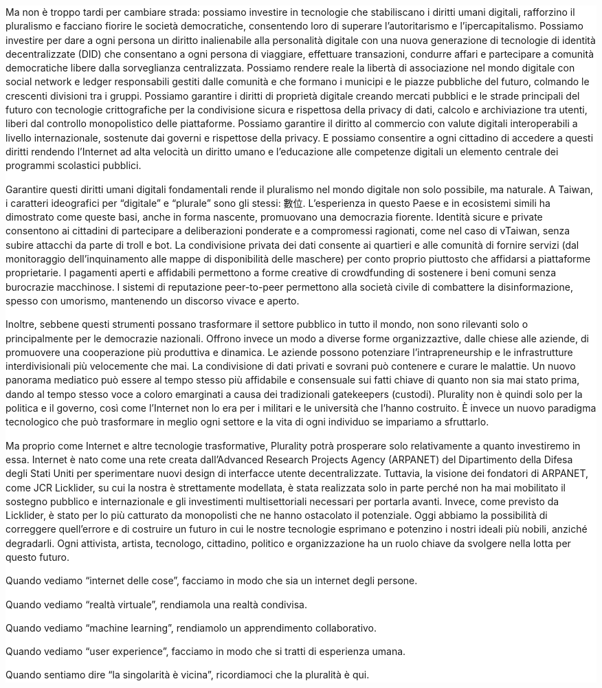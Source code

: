 Ma non è troppo tardi per cambiare strada: possiamo investire in tecnologie che stabiliscano i diritti umani digitali, rafforzino il pluralismo e facciano fiorire le società democratiche, consentendo loro di superare l’autoritarismo e l’ipercapitalismo. Possiamo investire per dare a ogni persona un diritto inalienabile alla personalità digitale con una nuova generazione di tecnologie di identità decentralizzate (DID) che consentano a ogni persona di viaggiare, effettuare transazioni, condurre affari e partecipare a comunità democratiche libere dalla sorveglianza centralizzata. Possiamo rendere reale la libertà di associazione nel mondo digitale con social network e ledger responsabili gestiti dalle comunità e che formano i municipi e le piazze pubbliche del futuro, colmando le crescenti divisioni tra i gruppi. Possiamo garantire i diritti di proprietà digitale creando mercati pubblici e le strade principali del futuro con tecnologie crittografiche per la condivisione sicura e rispettosa della privacy di dati, calcolo e archiviazione tra utenti, liberi dal controllo monopolistico delle piattaforme. Possiamo garantire il diritto al commercio con valute digitali interoperabili a livello internazionale, sostenute dai governi e rispettose della privacy. E possiamo consentire a ogni cittadino di accedere a questi diritti rendendo l’Internet ad alta velocità un diritto umano e l’educazione alle competenze digitali un elemento centrale dei programmi scolastici pubblici.

Garantire questi diritti umani digitali fondamentali rende il pluralismo nel mondo digitale non solo possibile, ma naturale. A Taiwan, i caratteri ideografici per “digitale” e “plurale” sono gli stessi: 數位. L’esperienza in questo Paese e in ecosistemi simili ha dimostrato come queste basi, anche in forma nascente, promuovano una democrazia fiorente. Identità sicure e private consentono ai cittadini di partecipare a deliberazioni ponderate e a compromessi ragionati, come nel caso di vTaiwan, senza subire attacchi da parte di troll e bot. La condivisione privata dei dati consente ai quartieri e alle comunità di fornire servizi (dal monitoraggio dell’inquinamento alle mappe di disponibilità delle maschere) per conto proprio piuttosto che affidarsi a piattaforme proprietarie. I pagamenti aperti e affidabili permettono a forme creative di crowdfunding di sostenere i beni comuni senza burocrazie macchinose. I sistemi di reputazione peer-to-peer permettono alla società civile di combattere la disinformazione, spesso con umorismo, mantenendo un discorso vivace e aperto.

Inoltre, sebbene questi strumenti possano trasformare il settore pubblico in tutto il mondo, non sono rilevanti solo o principalmente per le democrazie nazionali. Offrono invece un modo a diverse forme organizzaztive, dalle chiese alle aziende, di promuovere una cooperazione più produttiva e dinamica. Le aziende possono potenziare l’intrapreneurship e le infrastrutture interdivisionali più velocemente che mai. La condivisione di dati privati e sovrani può contenere e curare le malattie. Un nuovo panorama mediatico può essere al tempo stesso più affidabile e consensuale sui fatti chiave di quanto non sia mai stato prima, dando al tempo stesso voce a coloro emarginati a causa dei tradizionali gatekeepers (custodi). Plurality non è quindi solo per la politica e il governo, così come l’Internet non lo era per i militari e le università che l’hanno costruito. È invece un nuovo paradigma tecnologico che può trasformare in meglio ogni settore e la vita di ogni individuo se impariamo a sfruttarlo.

Ma proprio come Internet e altre tecnologie trasformative, Plurality potrà prosperare solo relativamente a quanto investiremo in essa. Internet è nato come una rete creata dall’Advanced Research Projects Agency (ARPANET) del Dipartimento della Difesa degli Stati Uniti per sperimentare nuovi design di interfacce utente decentralizzate. Tuttavia, la visione dei fondatori di ARPANET, come JCR Licklider, su cui la nostra è strettamente modellata, è stata realizzata solo in parte perché non ha mai mobilitato il sostegno pubblico e internazionale e gli investimenti multisettoriali necessari per portarla avanti. Invece, come previsto da Licklider, è stato per lo più catturato da monopolisti che ne hanno ostacolato il potenziale. Oggi abbiamo la possibilità di correggere quell’errore e di costruire un futuro in cui le nostre tecnologie esprimano e potenzino i nostri ideali più nobili, anziché degradarli. Ogni attivista, artista, tecnologo, cittadino, politico e organizzazione ha un ruolo chiave da svolgere nella lotta per questo futuro.

<div class="centre-text">
  <p>Quando vediamo “internet delle cose”, facciamo in modo che sia un internet degli persone.<p>
  <p>Quando vediamo “realtà virtuale”, rendiamola una realtà condivisa.</p>
  <p>Quando vediamo “machine learning”, rendiamolo un apprendimento collaborativo.</p >
  <p>Quando vediamo “user experience”, facciamo in modo che si tratti di esperienza umana.</p>
  <p>Quando sentiamo dire “la singolarità è vicina”, ricordiamoci che la pluralità è qui.</p>
</div>
